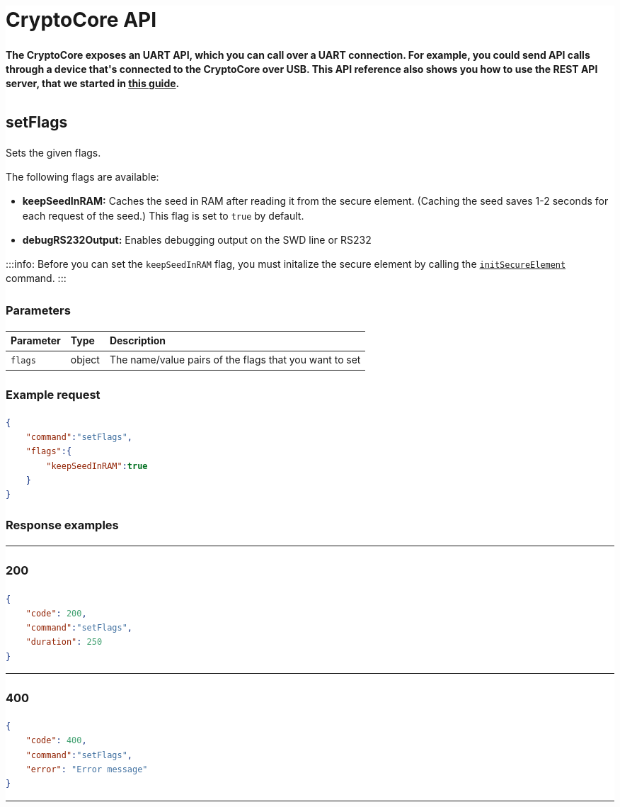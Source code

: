 # CryptoCore API

**The CryptoCore exposes an UART API, which you can call over a UART connection. For example, you could send API calls through a device that's connected to the CryptoCore over USB. This API reference also shows you how to use the REST API server, that we started in [this guide](../introduction/get-started.md).**



## setFlags

Sets the given flags.

The following flags are available:

- **keepSeedInRAM:** Caches the seed in RAM after reading it from the secure element. (Caching the seed saves 1-2 seconds for each request of the seed.) This flag is set to `true` by default.

- **debugRS232Output:** Enables debugging output on the SWD line or RS232

:::info:
Before you can set the `keepSeedInRAM` flag, you must initalize the secure
element by calling the [`initSecureElement`](#initsecureelement) command.
:::

### Parameters

|**Parameter**    |**Type**      |                   **Description**|
|:----------- |:-------- |:--------------------------------------------------------|
| `flags`     |object   |The name/value pairs of the flags that you want to set|

### Example request

```json
{
    "command":"setFlags",
    "flags":{
        "keepSeedInRAM":true
    }
}
```

### Response examples

--------------------
### 200
```json
{
    "code": 200,
    "command":"setFlags",
    "duration": 250
}
```
---
### 400
```json
{
    "code": 400,
    "command":"setFlags",
    "error": "Error message"
}
```
--------------------
